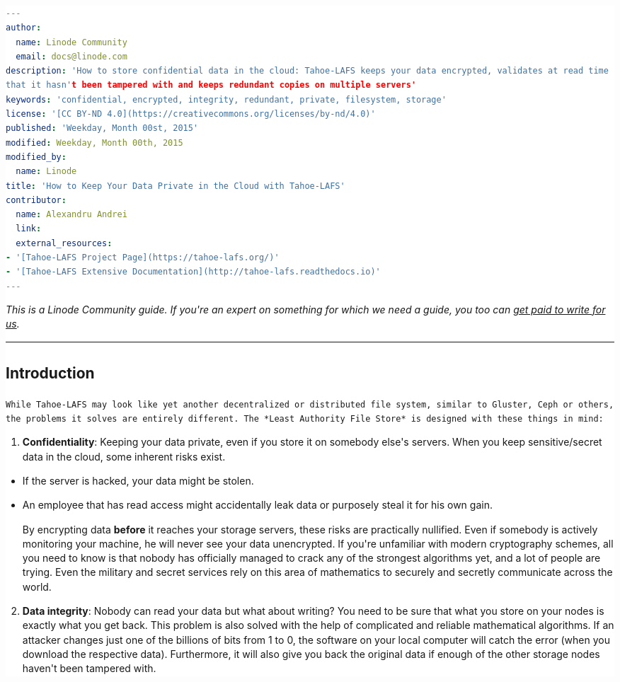 ```yaml
---
author:
  name: Linode Community
  email: docs@linode.com
description: 'How to store confidential data in the cloud: Tahoe-LAFS keeps your data encrypted, validates at read time that it hasn't been tampered with and keeps redundant copies on multiple servers'
keywords: 'confidential, encrypted, integrity, redundant, private, filesystem, storage'
license: '[CC BY-ND 4.0](https://creativecommons.org/licenses/by-nd/4.0)'
published: 'Weekday, Month 00st, 2015'
modified: Weekday, Month 00th, 2015
modified_by:
  name: Linode
title: 'How to Keep Your Data Private in the Cloud with Tahoe-LAFS'
contributor:
  name: Alexandru Andrei
  link:
  external_resources:
- '[Tahoe-LAFS Project Page](https://tahoe-lafs.org/)'
- '[Tahoe-LAFS Extensive Documentation](http://tahoe-lafs.readthedocs.io)'
---
```


*This is a Linode Community guide. If you're an expert on something for which we need a guide, you too can [get paid to write for us](/docs/contribute).*

----

## Introduction

    While Tahoe-LAFS may look like yet another decentralized or distributed file system, similar to Gluster, Ceph or others, the problems it solves are entirely different. The *Least Authority File Store* is designed with these things in mind:

1.  **Confidentiality**: Keeping your data private, even if you store it on somebody else's servers. When you keep sensitive/secret data in the cloud, some inherent risks exist.

*   If the server is hacked, your data might be stolen.
*   An employee that has read access might accidentally leak data or purposely steal it for his own gain.

    By encrypting data **before** it reaches your storage servers, these risks are practically nullified. Even if somebody is actively monitoring your machine, he will never see your data unencrypted. If you're unfamiliar with modern cryptography schemes, all you need to know is that nobody has officially managed to crack any of the strongest algorithms yet, and a lot of people are trying. Even the military and secret services rely on this area of mathematics to securely and secretly communicate across the world.

2.  **Data integrity**: Nobody can read your data but what about writing? You need to be sure that what you store on your nodes is exactly what you get back. This problem is also solved with the help of complicated and reliable mathematical algorithms. If an attacker changes just one of the billions of bits from 1 to 0, the software on your local computer will catch the error (when you download the respective data). Furthermore, it will also give you back the original data if enough of the other storage nodes haven't been tampered with.
